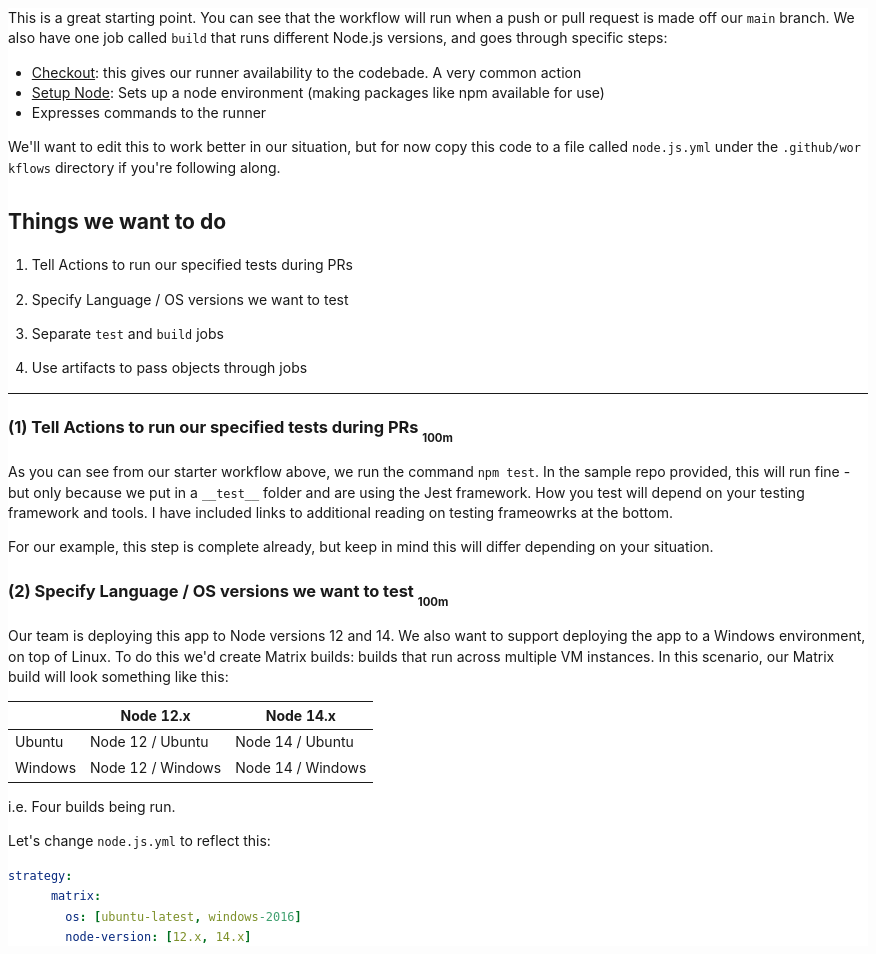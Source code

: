 This is a great starting point. You can see that the workflow will run when a push or pull request is made off our `main` branch. We also have one job called `build` that runs different Node.js versions, and goes through specific steps:
- [Checkout](https://github.com/actions/checkout): this gives our runner availability to the codebade. A very common action
- [Setup Node](https://github.com/actions/setup-node): Sets up a node environment (making packages like npm available for use)
- Expresses commands to the runner

We'll want to edit this to work better in our situation, but for now copy this code to a file called `node.js.yml` under the `.github/workflows` directory if you're following along.


## Things we want to do

1. Tell Actions to run our specified tests during PRs

2. Specify Language / OS versions we want to test

3. Separate `test` and `build` jobs

4. Use artifacts to pass objects through jobs

---

### (1) Tell Actions to run our specified tests during PRs <sub><sub>100m</sub></sub>

As you can see from our starter workflow above, we run the command `npm test`. In the sample repo provided, this will run fine - but only because we put in a `__test__` folder and are using the Jest framework. How you test will depend on your testing framework and tools. I have included links to additional reading on testing frameowrks at the bottom.

For our example, this step is complete already, but keep in mind this will differ depending on your situation.

### (2) Specify Language / OS versions we want to test <sub><sub>100m</sub></sub>

Our team is deploying this app to Node versions 12 and 14. We also want to support deploying the app to a Windows environment, on top of Linux. To do this we'd create Matrix builds: builds that run across multiple VM instances. In this scenario, our Matrix build will look something like this:

| | Node 12.x | Node 14.x |
| --- | --- | --- |
| Ubuntu | Node 12 / Ubuntu | Node 14 / Ubuntu |
| Windows | Node 12 / Windows | Node 14 / Windows |

i.e. Four builds being run.

Let's change `node.js.yml` to reflect this:

````yaml
strategy:
      matrix:
        os: [ubuntu-latest, windows-2016]
        node-version: [12.x, 14.x]
````
